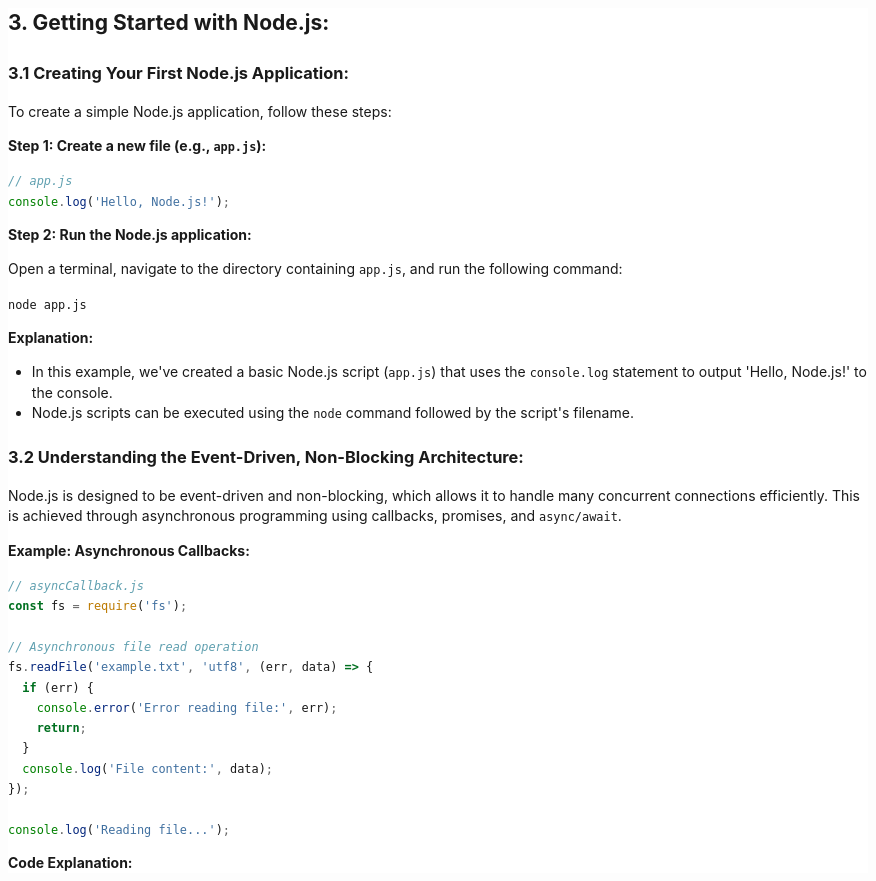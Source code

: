 




## 3. Getting Started with Node.js:

### 3.1 Creating Your First Node.js Application:

To create a simple Node.js application, follow these steps:

**Step 1: Create a new file (e.g., `app.js`):**

```javascript
// app.js
console.log('Hello, Node.js!');
```

**Step 2: Run the Node.js application:**

Open a terminal, navigate to the directory containing `app.js`, and run the following command:

```bash
node app.js
```

**Explanation:**
  
- In this example, we've created a basic Node.js script (`app.js`) that uses the `console.log` statement to output 'Hello, Node.js!' to the console.
- Node.js scripts can be executed using the `node` command followed by the script's filename.


### 3.2 Understanding the Event-Driven, Non-Blocking Architecture:

Node.js is designed to be event-driven and non-blocking, which allows it to handle many concurrent connections efficiently. This is achieved through asynchronous programming using callbacks, promises, and `async/await`.

**Example: Asynchronous Callbacks:**

```javascript
// asyncCallback.js
const fs = require('fs');

// Asynchronous file read operation
fs.readFile('example.txt', 'utf8', (err, data) => {
  if (err) {
    console.error('Error reading file:', err);
    return;
  }
  console.log('File content:', data);
});

console.log('Reading file...');
```

**Code Explanation:**
